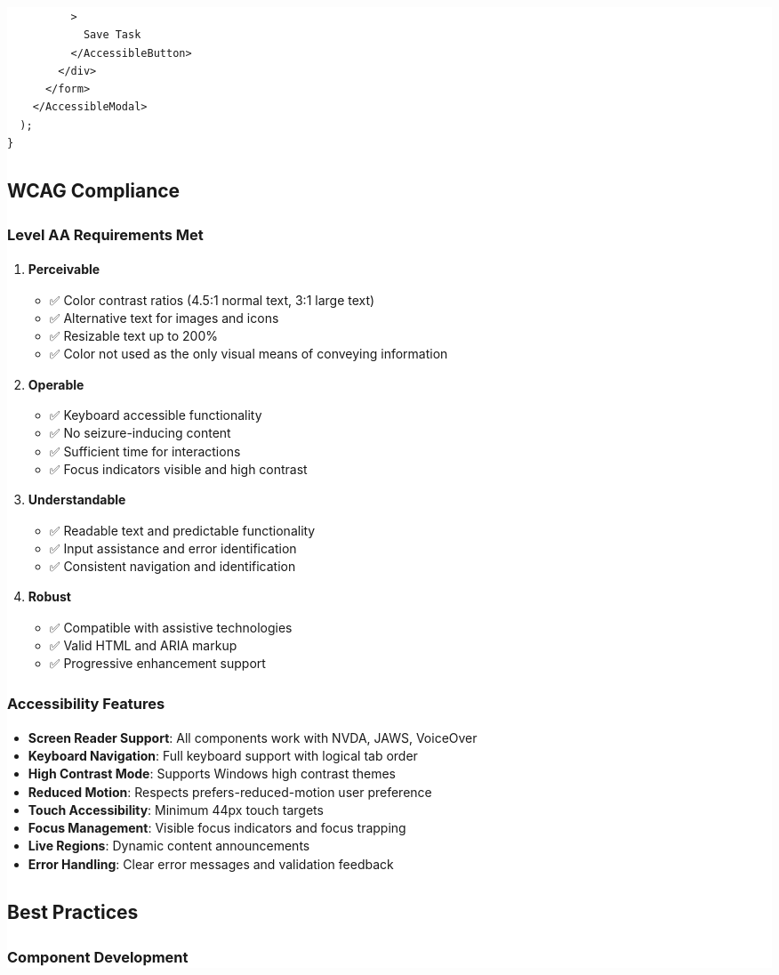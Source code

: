 ```tsx
          >
            Save Task
          </AccessibleButton>
        </div>
      </form>
    </AccessibleModal>
  );
}
```

## WCAG Compliance

### Level AA Requirements Met

1. **Perceivable**
    - ✅ Color contrast ratios (4.5:1 normal text, 3:1 large text)
    - ✅ Alternative text for images and icons
    - ✅ Resizable text up to 200%
    - ✅ Color not used as the only visual means of conveying information

2. **Operable**
    - ✅ Keyboard accessible functionality
    - ✅ No seizure-inducing content
    - ✅ Sufficient time for interactions
    - ✅ Focus indicators visible and high contrast

3. **Understandable**
    - ✅ Readable text and predictable functionality
    - ✅ Input assistance and error identification
    - ✅ Consistent navigation and identification

4. **Robust**
    - ✅ Compatible with assistive technologies
    - ✅ Valid HTML and ARIA markup
    - ✅ Progressive enhancement support

### Accessibility Features

- **Screen Reader Support**: All components work with NVDA, JAWS, VoiceOver
- **Keyboard Navigation**: Full keyboard support with logical tab order
- **High Contrast Mode**: Supports Windows high contrast themes
- **Reduced Motion**: Respects prefers-reduced-motion user preference
- **Touch Accessibility**: Minimum 44px touch targets
- **Focus Management**: Visible focus indicators and focus trapping
- **Live Regions**: Dynamic content announcements
- **Error Handling**: Clear error messages and validation feedback

## Best Practices

### Component Development
